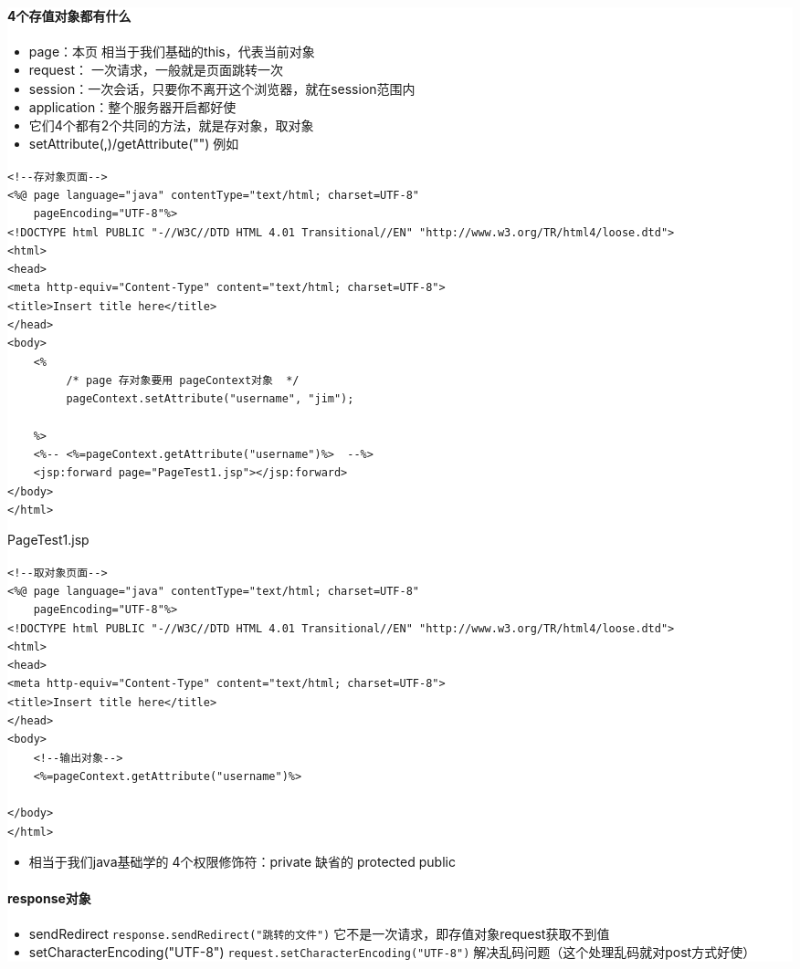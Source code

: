 #### 4个存值对象都有什么
* page：本页 相当于我们基础的this，代表当前对象
* request： 一次请求，一般就是页面跳转一次
* session：一次会话，只要你不离开这个浏览器，就在session范围内
* application：整个服务器开启都好使
* 它们4个都有2个共同的方法，就是存对象，取对象
* setAttribute(,)/getAttribute("")
例如
```
<!--存对象页面-->
<%@ page language="java" contentType="text/html; charset=UTF-8"
    pageEncoding="UTF-8"%>
<!DOCTYPE html PUBLIC "-//W3C//DTD HTML 4.01 Transitional//EN" "http://www.w3.org/TR/html4/loose.dtd">
<html>
<head>
<meta http-equiv="Content-Type" content="text/html; charset=UTF-8">
<title>Insert title here</title>
</head>
<body>
	<%
		 /* page 存对象要用 pageContext对象  */
		 pageContext.setAttribute("username", "jim");
	    
	%>
	<%-- <%=pageContext.getAttribute("username")%>  --%>
	<jsp:forward page="PageTest1.jsp"></jsp:forward> 
</body>
</html>
```
PageTest1.jsp
```
<!--取对象页面-->
<%@ page language="java" contentType="text/html; charset=UTF-8"
    pageEncoding="UTF-8"%>
<!DOCTYPE html PUBLIC "-//W3C//DTD HTML 4.01 Transitional//EN" "http://www.w3.org/TR/html4/loose.dtd">
<html>
<head>
<meta http-equiv="Content-Type" content="text/html; charset=UTF-8">
<title>Insert title here</title>
</head>
<body>
	<!--输出对象-->
	<%=pageContext.getAttribute("username")%> 
	
</body>
</html>
```
* 相当于我们java基础学的 4个权限修饰符：private 缺省的  protected public

#### response对象
* sendRedirect
`response.sendRedirect("跳转的文件")` 它不是一次请求，即存值对象request获取不到值
* setCharacterEncoding("UTF-8")
`request.setCharacterEncoding("UTF-8")` 解决乱码问题（这个处理乱码就对post方式好使）
